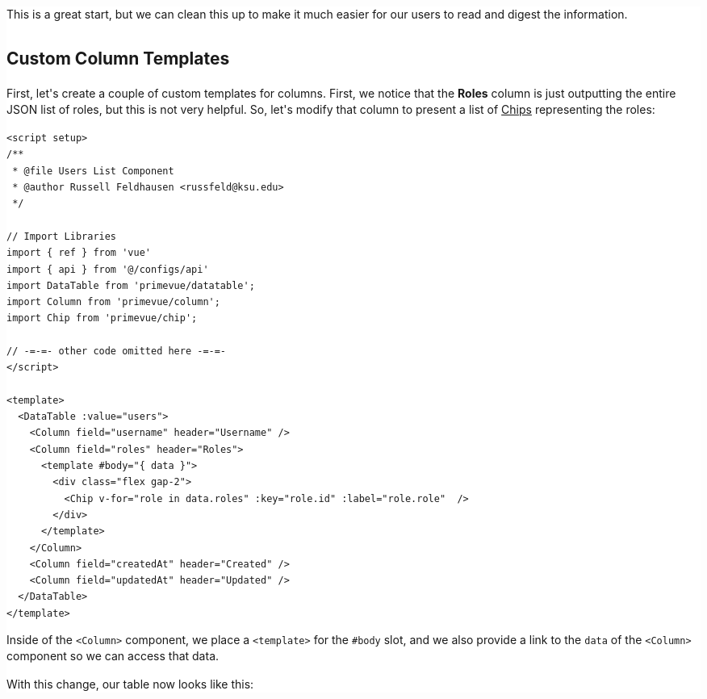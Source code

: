 
This is a great start, but we can clean this up to make it much easier for our users to read and digest the information. 

## Custom Column Templates

First, let's create a couple of custom templates for columns. First, we notice that the **Roles** column is just outputting the entire JSON list of roles, but this is not very helpful. So, let's modify that column to present a list of [Chips](https://primevue.org/chip/) representing the roles:

```vue {title="src/components/users/UsersList.vue" hl_lines="12 20-26"}
<script setup>
/**
 * @file Users List Component
 * @author Russell Feldhausen <russfeld@ksu.edu>
 */

// Import Libraries
import { ref } from 'vue'
import { api } from '@/configs/api'
import DataTable from 'primevue/datatable';
import Column from 'primevue/column';
import Chip from 'primevue/chip';

// -=-=- other code omitted here -=-=-
</script>

<template>
  <DataTable :value="users">
    <Column field="username" header="Username" />
    <Column field="roles" header="Roles">
      <template #body="{ data }">
        <div class="flex gap-2">
          <Chip v-for="role in data.roles" :key="role.id" :label="role.role"  />
        </div>
      </template>
    </Column>
    <Column field="createdAt" header="Created" />
    <Column field="updatedAt" header="Updated" />
  </DataTable>
</template>
```

Inside of the `<Column>` component, we place a `<template>` for the `#body` slot, and we also provide a link to the `data` of the `<Column>` component so we can access that data. 

With this change, our table now looks like this:
